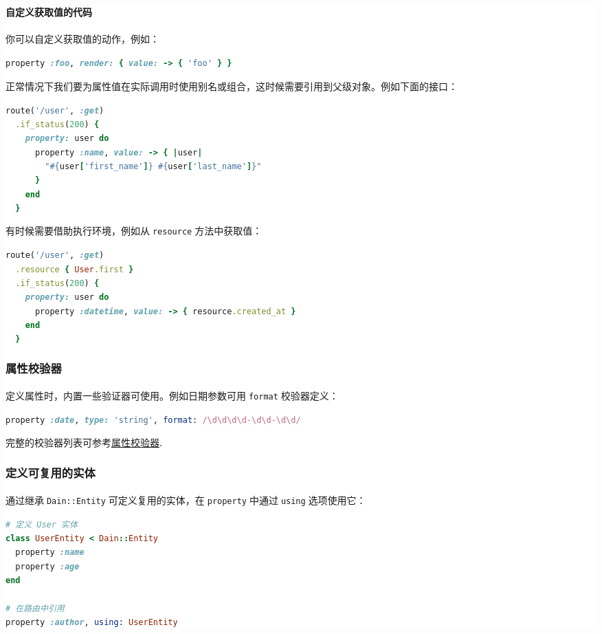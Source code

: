 #### 自定义获取值的代码

你可以自定义获取值的动作，例如：

```ruby
property :foo, render: { value: -> { 'foo' } }
```

正常情况下我们要为属性值在实际调用时使用别名或组合，这时候需要引用到父级对象。例如下面的接口：

```ruby
route('/user', :get)
  .if_status(200) {
    property: user do
      property :name, value: -> { |user|
        "#{user['first_name']} #{user['last_name']}"
      }
    end
  }
```

有时候需要借助执行环境，例如从 `resource` 方法中获取值：

```ruby
route('/user', :get)
  .resource { User.first }
  .if_status(200) {
    property: user do
      property :datetime, value: -> { resource.created_at }
    end
  }
```

### 属性校验器

定义属性时，内置一些验证器可使用。例如日期参数可用 `format` 校验器定义：

```ruby
property :date, type: 'string', format: /\d\d\d\d-\d\d-\d\d/
```

完整的校验器列表可参考[属性校验器](属性校验器.md).

### 定义可复用的实体

通过继承 `Dain::Entity` 可定义复用的实体，在 `property` 中通过 `using` 选项使用它：

```ruby
# 定义 User 实体
class UserEntity < Dain::Entity
  property :name
  property :age
end

# 在路由中引用
property :author, using: UserEntity
```
